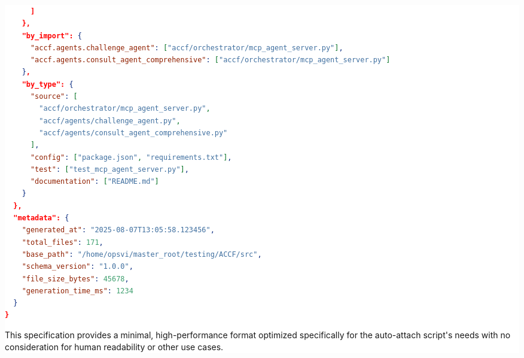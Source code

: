 ```json
      ]
    },
    "by_import": {
      "accf.agents.challenge_agent": ["accf/orchestrator/mcp_agent_server.py"],
      "accf.agents.consult_agent_comprehensive": ["accf/orchestrator/mcp_agent_server.py"]
    },
    "by_type": {
      "source": [
        "accf/orchestrator/mcp_agent_server.py",
        "accf/agents/challenge_agent.py",
        "accf/agents/consult_agent_comprehensive.py"
      ],
      "config": ["package.json", "requirements.txt"],
      "test": ["test_mcp_agent_server.py"],
      "documentation": ["README.md"]
    }
  },
  "metadata": {
    "generated_at": "2025-08-07T13:05:58.123456",
    "total_files": 171,
    "base_path": "/home/opsvi/master_root/testing/ACCF/src",
    "schema_version": "1.0.0",
    "file_size_bytes": 45678,
    "generation_time_ms": 1234
  }
}
```

This specification provides a minimal, high-performance format optimized specifically for the auto-attach script's needs with no consideration for human readability or other use cases.
